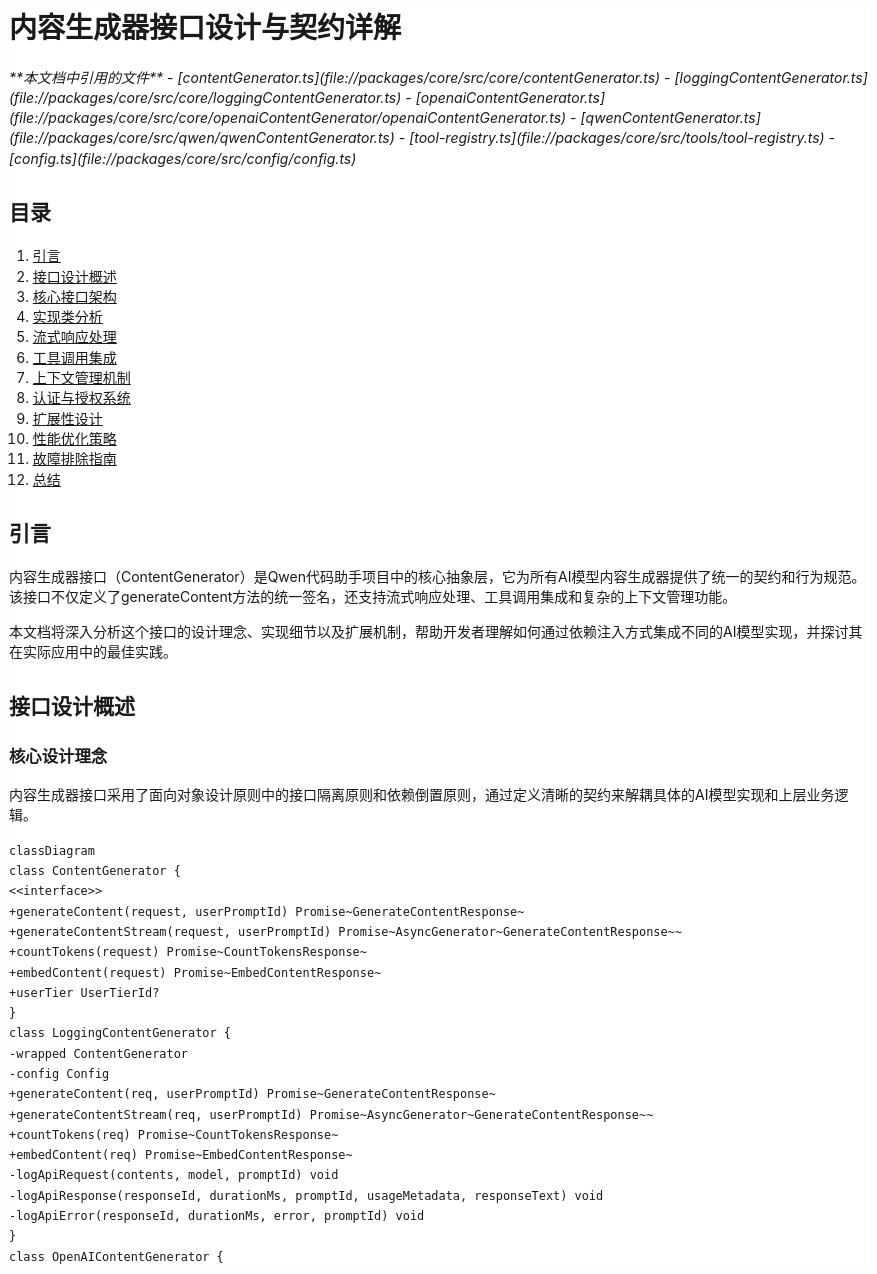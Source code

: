 # 内容生成器接口设计与契约详解

<cite>
**本文档中引用的文件**
- [contentGenerator.ts](file://packages/core/src/core/contentGenerator.ts)
- [loggingContentGenerator.ts](file://packages/core/src/core/loggingContentGenerator.ts)
- [openaiContentGenerator.ts](file://packages/core/src/core/openaiContentGenerator/openaiContentGenerator.ts)
- [qwenContentGenerator.ts](file://packages/core/src/qwen/qwenContentGenerator.ts)
- [tool-registry.ts](file://packages/core/src/tools/tool-registry.ts)
- [config.ts](file://packages/core/src/config/config.ts)
</cite>

## 目录
1. [引言](#引言)
2. [接口设计概述](#接口设计概述)
3. [核心接口架构](#核心接口架构)
4. [实现类分析](#实现类分析)
5. [流式响应处理](#流式响应处理)
6. [工具调用集成](#工具调用集成)
7. [上下文管理机制](#上下文管理机制)
8. [认证与授权系统](#认证与授权系统)
9. [扩展性设计](#扩展性设计)
10. [性能优化策略](#性能优化策略)
11. [故障排除指南](#故障排除指南)
12. [总结](#总结)

## 引言

内容生成器接口（ContentGenerator）是Qwen代码助手项目中的核心抽象层，它为所有AI模型内容生成器提供了统一的契约和行为规范。该接口不仅定义了generateContent方法的统一签名，还支持流式响应处理、工具调用集成和复杂的上下文管理功能。

本文档将深入分析这个接口的设计理念、实现细节以及扩展机制，帮助开发者理解如何通过依赖注入方式集成不同的AI模型实现，并探讨其在实际应用中的最佳实践。

## 接口设计概述

### 核心设计理念

内容生成器接口采用了面向对象设计原则中的接口隔离原则和依赖倒置原则，通过定义清晰的契约来解耦具体的AI模型实现和上层业务逻辑。

```mermaid
classDiagram
class ContentGenerator {
<<interface>>
+generateContent(request, userPromptId) Promise~GenerateContentResponse~
+generateContentStream(request, userPromptId) Promise~AsyncGenerator~GenerateContentResponse~~
+countTokens(request) Promise~CountTokensResponse~
+embedContent(request) Promise~EmbedContentResponse~
+userTier UserTierId?
}
class LoggingContentGenerator {
-wrapped ContentGenerator
-config Config
+generateContent(req, userPromptId) Promise~GenerateContentResponse~
+generateContentStream(req, userPromptId) Promise~AsyncGenerator~GenerateContentResponse~~
+countTokens(req) Promise~CountTokensResponse~
+embedContent(req) Promise~EmbedContentResponse~
-logApiRequest(contents, model, promptId) void
-logApiResponse(responseId, durationMs, promptId, usageMetadata, responseText) void
-logApiError(responseId, durationMs, error, promptId) void
}
class OpenAIContentGenerator {
```
